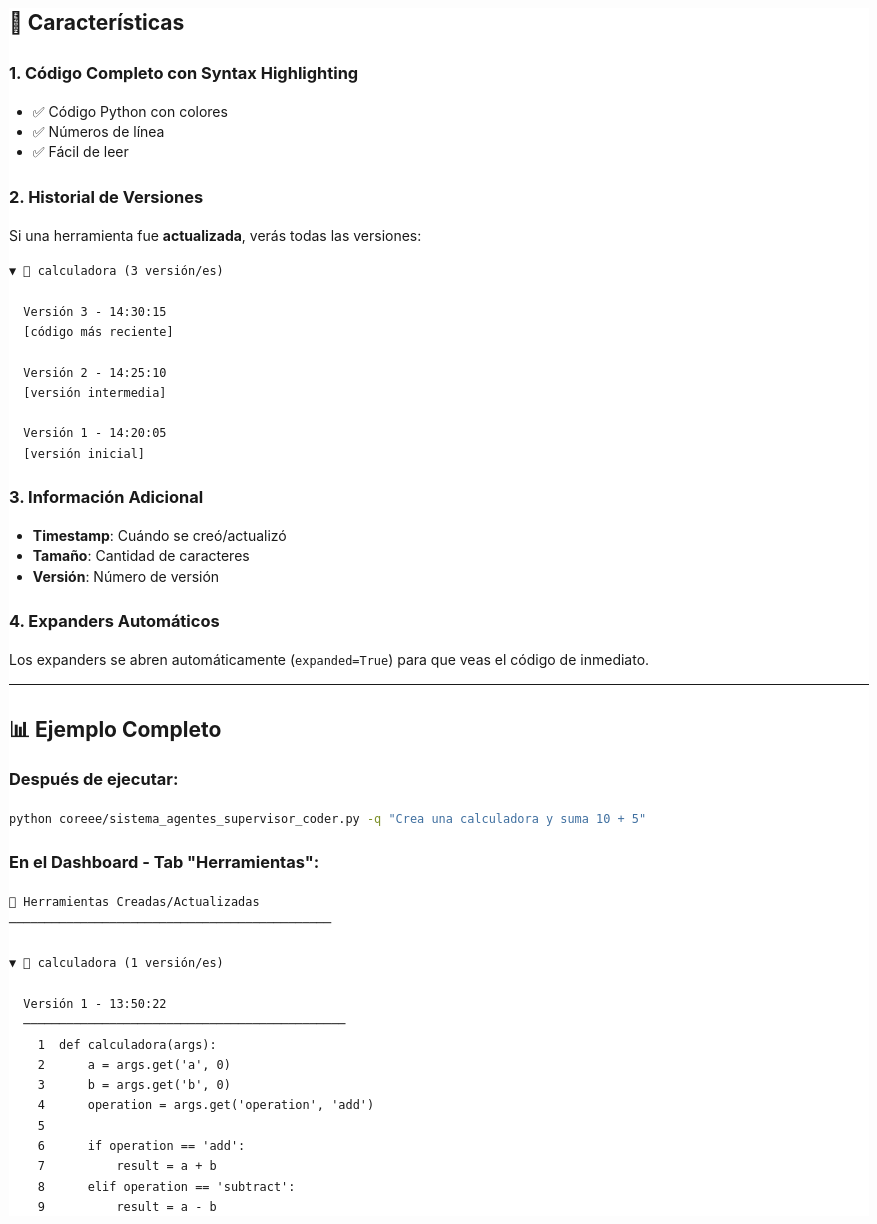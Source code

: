 
## 🎨 Características

### 1. Código Completo con Syntax Highlighting

- ✅ Código Python con colores
- ✅ Números de línea
- ✅ Fácil de leer

### 2. Historial de Versiones

Si una herramienta fue **actualizada**, verás todas las versiones:

```
▼ 🔧 calculadora (3 versión/es)
  
  Versión 3 - 14:30:15
  [código más reciente]
  
  Versión 2 - 14:25:10
  [versión intermedia]
  
  Versión 1 - 14:20:05
  [versión inicial]
```

### 3. Información Adicional

- **Timestamp**: Cuándo se creó/actualizó
- **Tamaño**: Cantidad de caracteres
- **Versión**: Número de versión

### 4. Expanders Automáticos

Los expanders se abren automáticamente (`expanded=True`) para que veas el código de inmediato.

---

## 📊 Ejemplo Completo

### Después de ejecutar:

```bash
python coreee/sistema_agentes_supervisor_coder.py -q "Crea una calculadora y suma 10 + 5"
```

### En el Dashboard - Tab "Herramientas":

```
🔧 Herramientas Creadas/Actualizadas
─────────────────────────────────────────────

▼ 🔧 calculadora (1 versión/es)
  
  Versión 1 - 13:50:22
  ─────────────────────────────────────────────
    1  def calculadora(args):
    2      a = args.get('a', 0)
    3      b = args.get('b', 0)
    4      operation = args.get('operation', 'add')
    5      
    6      if operation == 'add':
    7          result = a + b
    8      elif operation == 'subtract':
    9          result = a - b
```